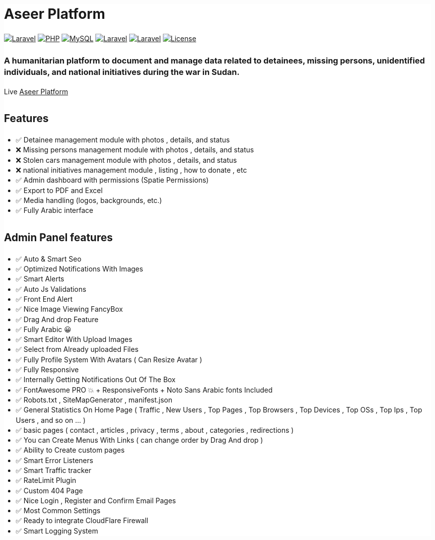 # Aseer Platform 
[![Laravel](https://img.shields.io/badge/Laravel-11.x-orange.svg)](https://laravel.com)
[![PHP](https://img.shields.io/badge/PHP-8.2+-blue.svg)](https://www.php.net/)
[![MySQL](https://img.shields.io/badge/MySQL-8.0+-orange.svg)](https://www.mysql.com/)
[![Laravel](https://img.shields.io/badge/Livewire-3.x-auqa.svg)](https://laravel-livewire.com/)
[![Laravel](https://img.shields.io/badge/Spatie-11.x-orange.svg)](https://spatie.be/)
[![License](https://img.shields.io/badge/license-MIT-green.svg)](https://opensource.org/licenses/MIT)



### A humanitarian platform to document and manage data related to detainees, missing persons, unidentified individuals, and national initiatives during the war in Sudan.
Live [Aseer Platform](https://aseer.net/)
## Features

- ✅ Detainee management module with photos , details, and status
- ❌ Missing persons management module with photos , details, and status
- ❌ Stolen cars management module with photos , details, and status
- ❌ national initiatives management module , listing , how to donate , etc
- ✅ Admin dashboard with permissions (Spatie Permissions)
- ✅ Export to PDF and Excel
- ✅ Media handling (logos, backgrounds, etc.)
- ✅ Fully Arabic interface

## Admin Panel features 
- ✅ Auto & Smart Seo
- ✅ Optimized Notifications With Images
- ✅ Smart Alerts
- ✅ Auto Js Validations
- ✅ Front End Alert
- ✅ Nice Image Viewing FancyBox
- ✅ Drag And drop Feature
- ✅ Fully Arabic 😀
- ✅ Smart Editor With Upload Images
- ✅ Select from Already uploaded Files
- ✅ Fully Profile System With Avatars ( Can Resize Avatar )
- ✅ Fully Responsive
- ✅ Internally Getting Notifications Out Of The Box
- ✅ FontAwesome PRO 💥 + ResponsiveFonts + Noto Sans Arabic fonts Included
- ✅ Robots.txt , SiteMapGenerator , manifest.json
- ✅ General Statistics On Home Page ( Traffic , New Users , Top Pages , Top Browsers , Top Devices , Top OSs , Top Ips , Top Users , and so on ... )
- ✅ basic pages ( contact , articles , privacy , terms , about , categories , redirections )
- ✅ You can Create Menus With Links ( can change order by Drag And drop )
- ✅ Ability to Create custom pages
- ✅ Smart Error Listeners
- ✅ Smart Traffic tracker
- ✅ RateLimit Plugin
- ✅ Custom 404 Page
- ✅ Nice Login , Register and Confirm Email Pages
- ✅ Most Common Settings
- ✅ Ready to integrate CloudFlare Firewall
- ✅ Smart Logging System
    